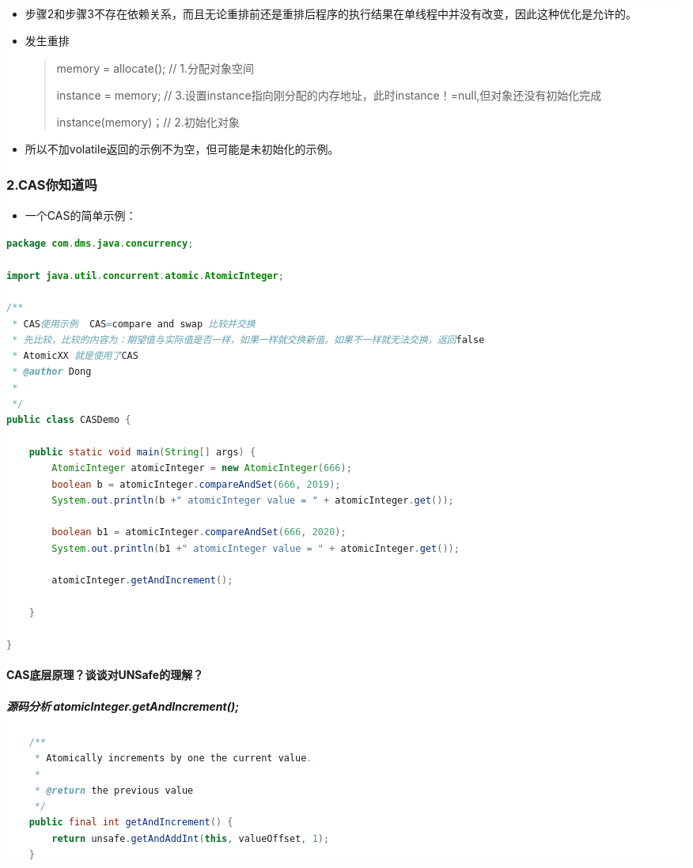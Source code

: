 * 步骤2和步骤3不存在依赖关系，而且无论重排前还是重排后程序的执行结果在单线程中并没有改变，因此这种优化是允许的。

* 发生重排

  > memory = allocate(); // 1.分配对象空间
  >
  > instance = memory; // 3.设置instance指向刚分配的内存地址，此时instance！=null,但对象还没有初始化完成
  >
  > instance(memory)；//  2.初始化对象

* 所以不加volatile返回的示例不为空，但可能是未初始化的示例。

### 2.CAS你知道吗

* 一个CAS的简单示例：

```java
package com.dms.java.concurrency;

import java.util.concurrent.atomic.AtomicInteger;

/**
 * CAS使用示例  CAS=compare and swap 比较并交换
 * 先比较，比较的内容为：期望值与实际值是否一样，如果一样就交换新值。如果不一样就无法交换，返回false
 * AtomicXX 就是使用了CAS
 * @author Dong
 *
 */
public class CASDemo {

	public static void main(String[] args) {
		AtomicInteger atomicInteger = new AtomicInteger(666);
		boolean b = atomicInteger.compareAndSet(666, 2019);
		System.out.println(b +" atomicInteger value = " + atomicInteger.get());
		
		boolean b1 = atomicInteger.compareAndSet(666, 2020);
		System.out.println(b1 +" atomicInteger value = " + atomicInteger.get());
		
		atomicInteger.getAndIncrement();

	}

}
```

#### CAS底层原理？谈谈对UNSafe的理解？

##### 源码分析 atomicInteger.getAndIncrement();

```java
    /**
     * Atomically increments by one the current value.
     *
     * @return the previous value
     */
    public final int getAndIncrement() {
        return unsafe.getAndAddInt(this, valueOffset, 1);
    }
```
